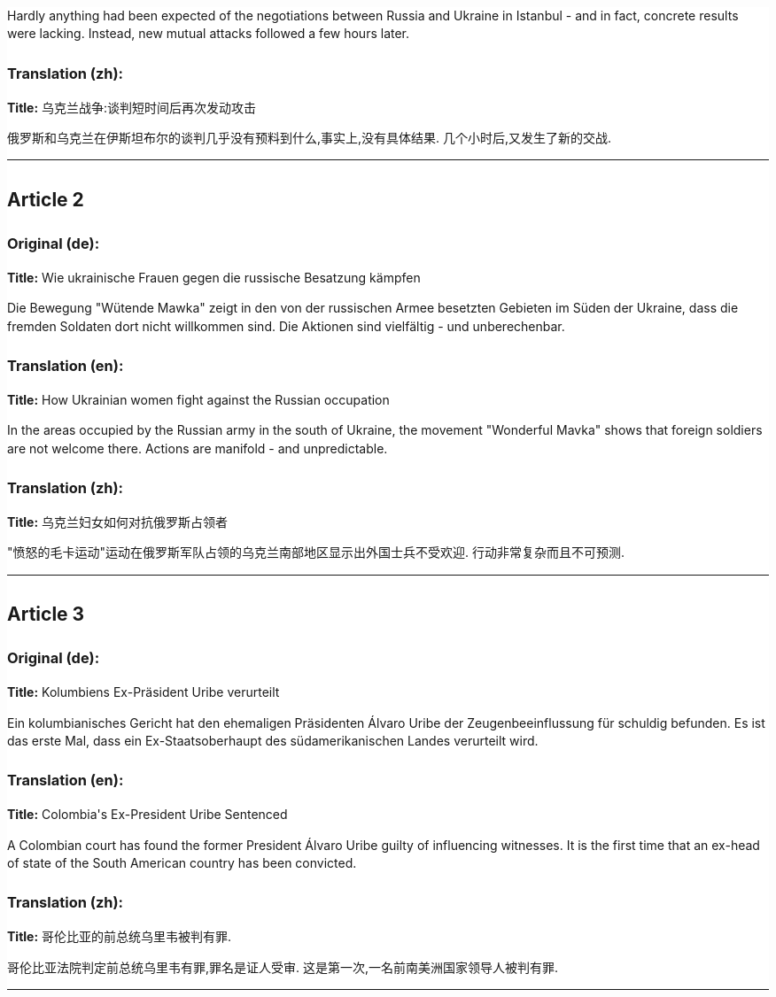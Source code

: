 Hardly anything had been expected of the negotiations between Russia and Ukraine in Istanbul - and in fact, concrete results were lacking. Instead, new mutual attacks followed a few hours later.

### Translation (zh):
**Title:** 乌克兰战争:谈判短时间后再次发动攻击

俄罗斯和乌克兰在伊斯坦布尔的谈判几乎没有预料到什么,事实上,没有具体结果. 几个小时后,又发生了新的交战.

---

## Article 2
### Original (de):
**Title:** Wie ukrainische Frauen gegen die russische Besatzung kämpfen

Die Bewegung "Wütende Mawka" zeigt in den von der russischen Armee besetzten Gebieten im Süden der Ukraine, dass die fremden Soldaten dort nicht willkommen sind. Die Aktionen sind vielfältig - und unberechenbar.

### Translation (en):
**Title:** How Ukrainian women fight against the Russian occupation

In the areas occupied by the Russian army in the south of Ukraine, the movement "Wonderful Mavka" shows that foreign soldiers are not welcome there. Actions are manifold - and unpredictable.

### Translation (zh):
**Title:** 乌克兰妇女如何对抗俄罗斯占领者

"愤怒的毛卡运动"运动在俄罗斯军队占领的乌克兰南部地区显示出外国士兵不受欢迎. 行动非常复杂而且不可预测.

---

## Article 3
### Original (de):
**Title:** Kolumbiens Ex-Präsident Uribe verurteilt

Ein kolumbianisches Gericht hat den ehemaligen Präsidenten Álvaro Uribe der Zeugenbeeinflussung für schuldig befunden. Es ist das erste Mal, dass ein Ex-Staatsoberhaupt des südamerikanischen Landes verurteilt wird.

### Translation (en):
**Title:** Colombia's Ex-President Uribe Sentenced

A Colombian court has found the former President Álvaro Uribe guilty of influencing witnesses. It is the first time that an ex-head of state of the South American country has been convicted.

### Translation (zh):
**Title:** 哥伦比亚的前总统乌里韦被判有罪.

哥伦比亚法院判定前总统乌里韦有罪,罪名是证人受审. 这是第一次,一名前南美洲国家领导人被判有罪.

---
